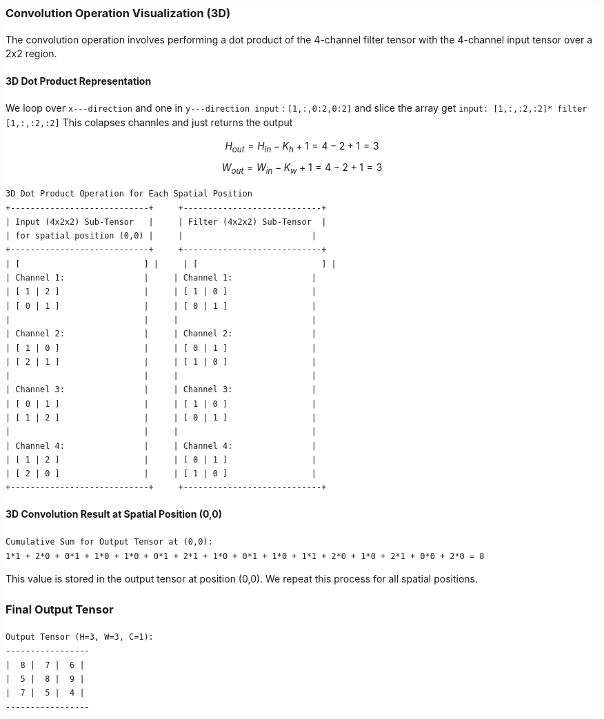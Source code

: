 ### Convolution Operation Visualization (3D)
The convolution operation involves performing a dot product of the 4-channel filter tensor with the 4-channel input tensor over a 2x2 region.

#### 3D Dot Product Representation

We loop over `x---direction` and one in `y---direction input` : `[1,:,0:2,0:2]`  and slice the array  get `input: [1,:,:2,:2]* filter [1,:,:2,:2]` 
This colapses channles and just returns the output 


$$H_{out} = H_{in} - K_h + 1 = 4 - 2 + 1 = 3$$
$$W_{out} = W_{in} - K_w + 1 = 4 - 2 + 1 = 3$$

```
3D Dot Product Operation for Each Spatial Position
+----------------------------+     +----------------------------+
| Input (4x2x2) Sub-Tensor   |     | Filter (4x2x2) Sub-Tensor  |
| for spatial position (0,0) |     |                          |
+----------------------------+     +----------------------------+
| [                         ] |     | [                         ] |
| Channel 1:                |     | Channel 1:                |
| [ 1 | 2 ]                 |     | [ 1 | 0 ]                 |
| [ 0 | 1 ]                 |     | [ 0 | 1 ]                 |
|                           |     |                           |
| Channel 2:                |     | Channel 2:                |
| [ 1 | 0 ]                 |     | [ 0 | 1 ]                 |
| [ 2 | 1 ]                 |     | [ 1 | 0 ]                 |
|                           |     |                           |
| Channel 3:                |     | Channel 3:                |
| [ 0 | 1 ]                 |     | [ 1 | 0 ]                 |
| [ 1 | 2 ]                 |     | [ 0 | 1 ]                 |
|                           |     |                           |
| Channel 4:                |     | Channel 4:                |
| [ 1 | 2 ]                 |     | [ 0 | 1 ]                 |
| [ 2 | 0 ]                 |     | [ 1 | 0 ]                 |
+----------------------------+     +----------------------------+
```

#### 3D Convolution Result at Spatial Position (0,0)
```
Cumulative Sum for Output Tensor at (0,0):
1*1 + 2*0 + 0*1 + 1*0 + 1*0 + 0*1 + 2*1 + 1*0 + 0*1 + 1*0 + 1*1 + 2*0 + 1*0 + 2*1 + 0*0 + 2*0 = 8
```

This value is stored in the output tensor at position (0,0). We repeat this process for all spatial positions.

### Final Output Tensor
```
Output Tensor (H=3, W=3, C=1):
-----------------
|  8 |  7 |  6 |
|  5 |  8 |  9 |
|  7 |  5 |  4 |
-----------------
```
